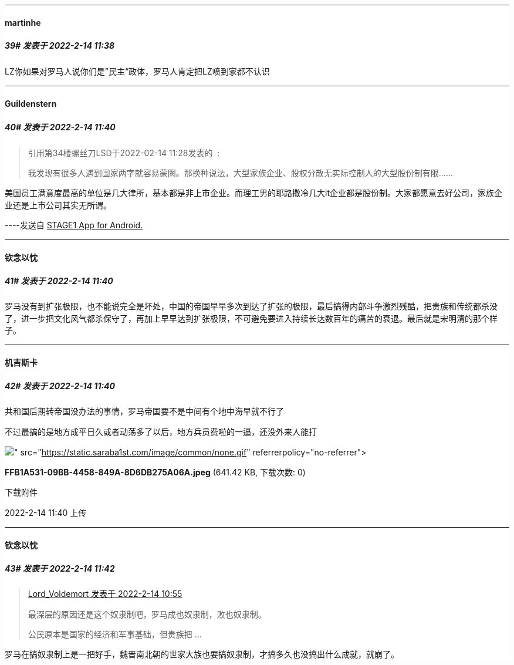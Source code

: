 *****

####  martinhe  
##### 39#       发表于 2022-2-14 11:38

LZ你如果对罗马人说你们是”民主“政体，罗马人肯定把LZ喷到家都不认识

*****

####  Guildenstern  
##### 40#       发表于 2022-2-14 11:40

<blockquote>引用第34楼螺丝刀LSD于2022-02-14 11:28发表的  :

我发现有很多人遇到国家两字就容易蒙圈。那换种说法，大型家族企业、股权分散无实际控制人的大型股份制有限......</blockquote>
美国员工满意度最高的单位是几大律所，基本都是非上市企业。而理工男的耶路撒冷几大it企业都是股份制。大家都愿意去好公司，家族企业还是上市公司其实无所谓。

----发送自 [STAGE1 App for Android.](http://stage1.5j4m.com/?1.37)

*****

####  钦念以忱  
##### 41#       发表于 2022-2-14 11:40

罗马没有到扩张极限，也不能说完全是坏处，中国的帝国早早多次到达了扩张的极限，最后搞得内部斗争激烈残酷，把贵族和传统都杀没了，进一步把文化风气都杀保守了，再加上早早达到扩张极限，不可避免要进入持续长达数百年的痛苦的衰退。最后就是宋明清的那个样子。

*****

####  机吉斯卡  
##### 42#       发表于 2022-2-14 11:40

共和国后期转帝国没办法的事情，罗马帝国要不是中间有个地中海早就不行了

不过最搞的是地方成平日久或者动荡多了以后，地方兵员费啦的一逼，还没外来人能打

<img src="https://img.saraba1st.com/forum/202202/14/114042rmggjzguw7yrzhz5.jpeg" referrerpolicy="no-referrer">" src="https://static.saraba1st.com/image/common/none.gif" referrerpolicy="no-referrer">

<strong>FFB1A531-09BB-4458-849A-8D6DB275A06A.jpeg</strong> (641.42 KB, 下载次数: 0)

下载附件

2022-2-14 11:40 上传

*****

####  钦念以忱  
##### 43#       发表于 2022-2-14 11:42

<blockquote><a href="httphttps://bbs.saraba1st.com/2b/forum.php?mod=redirect&amp;goto=findpost&amp;pid=54678019&amp;ptid=2052443" target="_blank">Lord_Voldemort 发表于 2022-2-14 10:55</a>

最深层的原因还是这个奴隶制吧，罗马成也奴隶制，败也奴隶制。

公民原本是国家的经济和军事基础，但贵族把 ...</blockquote>
罗马在搞奴隶制上是一把好手，魏晋南北朝的世家大族也要搞奴隶制，才搞多久也没搞出什么成就，就崩了。
